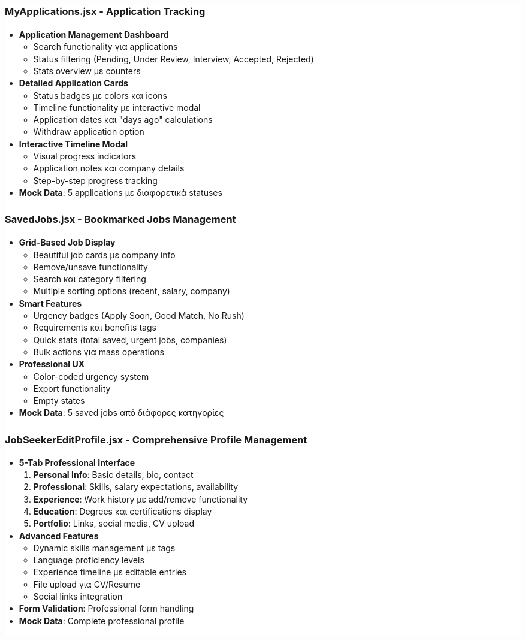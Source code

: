 ### **MyApplications.jsx** - Application Tracking
- **Application Management Dashboard**
  - Search functionality για applications
  - Status filtering (Pending, Under Review, Interview, Accepted, Rejected)
  - Stats overview με counters
- **Detailed Application Cards**
  - Status badges με colors και icons
  - Timeline functionality με interactive modal
  - Application dates και "days ago" calculations
  - Withdraw application option
- **Interactive Timeline Modal**
  - Visual progress indicators
  - Application notes και company details
  - Step-by-step progress tracking
- **Mock Data**: 5 applications με διαφορετικά statuses

### **SavedJobs.jsx** - Bookmarked Jobs Management
- **Grid-Based Job Display**
  - Beautiful job cards με company info
  - Remove/unsave functionality
  - Search και category filtering
  - Multiple sorting options (recent, salary, company)
- **Smart Features**
  - Urgency badges (Apply Soon, Good Match, No Rush)
  - Requirements και benefits tags
  - Quick stats (total saved, urgent jobs, companies)
  - Bulk actions για mass operations
- **Professional UX**
  - Color-coded urgency system
  - Export functionality
  - Empty states
- **Mock Data**: 5 saved jobs από διάφορες κατηγορίες

### **JobSeekerEditProfile.jsx** - Comprehensive Profile Management
- **5-Tab Professional Interface**
  1. **Personal Info**: Basic details, bio, contact
  2. **Professional**: Skills, salary expectations, availability
  3. **Experience**: Work history με add/remove functionality
  4. **Education**: Degrees και certifications display
  5. **Portfolio**: Links, social media, CV upload
- **Advanced Features**
  - Dynamic skills management με tags
  - Language proficiency levels
  - Experience timeline με editable entries
  - File upload για CV/Resume
  - Social links integration
- **Form Validation**: Professional form handling
- **Mock Data**: Complete professional profile

---